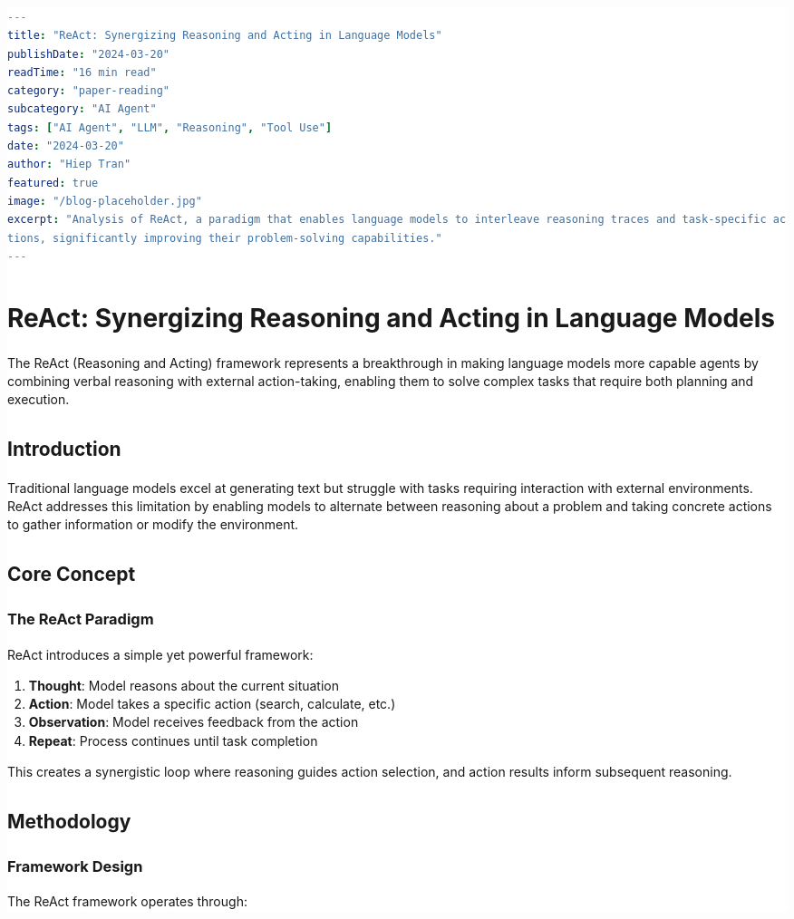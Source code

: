 ```yaml
---
title: "ReAct: Synergizing Reasoning and Acting in Language Models"
publishDate: "2024-03-20"
readTime: "16 min read"
category: "paper-reading"
subcategory: "AI Agent"
tags: ["AI Agent", "LLM", "Reasoning", "Tool Use"]
date: "2024-03-20"
author: "Hiep Tran"
featured: true
image: "/blog-placeholder.jpg"
excerpt: "Analysis of ReAct, a paradigm that enables language models to interleave reasoning traces and task-specific actions, significantly improving their problem-solving capabilities."
---
```


# ReAct: Synergizing Reasoning and Acting in Language Models

The ReAct (Reasoning and Acting) framework represents a breakthrough in making language models more capable agents by combining verbal reasoning with external action-taking, enabling them to solve complex tasks that require both planning and execution.

## Introduction

Traditional language models excel at generating text but struggle with tasks requiring interaction with external environments. ReAct addresses this limitation by enabling models to alternate between reasoning about a problem and taking concrete actions to gather information or modify the environment.

## Core Concept

### The ReAct Paradigm

ReAct introduces a simple yet powerful framework:

1. **Thought**: Model reasons about the current situation
2. **Action**: Model takes a specific action (search, calculate, etc.)
3. **Observation**: Model receives feedback from the action
4. **Repeat**: Process continues until task completion

This creates a synergistic loop where reasoning guides action selection, and action results inform subsequent reasoning.

## Methodology

### Framework Design

The ReAct framework operates through:
